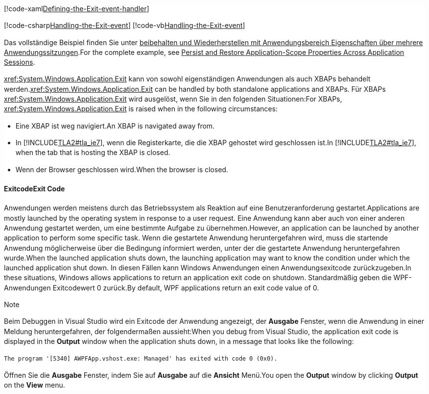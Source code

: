 [!code-xaml[Defining-the-Exit-event-handler](~/samples/snippets/csharp/VS_Snippets_Wpf/HOWTOApplicationModelSnippets/CSharp/App.xaml?highlight=1-7)]  
  
 [!code-csharp[Handling-the-Exit-event](~/samples/snippets/csharp/VS_Snippets_Wpf/HOWTOApplicationModelSnippets/CSharp/App.xaml.cs?highlight=42-55)]
 [!code-vb[Handling-the-Exit-event](~/samples/snippets/visualbasic/VS_Snippets_Wpf/HOWTOApplicationModelSnippets/visualbasic/application.xaml.vb?highlight=34-45)]  
  
 <span data-ttu-id="a59c1-282">Das vollständige Beispiel finden Sie unter [beibehalten und Wiederherstellen mit Anwendungsbereich Eigenschaften über mehrere Anwendungssitzungen](persist-and-restore-application-scope-properties.md).</span><span class="sxs-lookup"><span data-stu-id="a59c1-282">For the complete example, see [Persist and Restore Application-Scope Properties Across Application Sessions](persist-and-restore-application-scope-properties.md).</span></span>  
  
 <span data-ttu-id="a59c1-283"><xref:System.Windows.Application.Exit> kann von sowohl eigenständigen Anwendungen als auch XBAPs behandelt werden.</span><span class="sxs-lookup"><span data-stu-id="a59c1-283"><xref:System.Windows.Application.Exit> can be handled by both standalone applications and XBAPs.</span></span> <span data-ttu-id="a59c1-284">Für XBAPs <xref:System.Windows.Application.Exit> wird ausgelöst, wenn Sie in den folgenden Situationen:</span><span class="sxs-lookup"><span data-stu-id="a59c1-284">For XBAPs, <xref:System.Windows.Application.Exit> is raised when in the following circumstances:</span></span>  
  
-   <span data-ttu-id="a59c1-285">Eine XBAP ist weg navigiert.</span><span class="sxs-lookup"><span data-stu-id="a59c1-285">An XBAP is navigated away from.</span></span>  
  
-   <span data-ttu-id="a59c1-286">In [!INCLUDE[TLA2#tla_ie7](../../../../includes/tla2sharptla-ie7-md.md)], wenn die Registerkarte, die die XBAP gehostet wird geschlossen ist.</span><span class="sxs-lookup"><span data-stu-id="a59c1-286">In [!INCLUDE[TLA2#tla_ie7](../../../../includes/tla2sharptla-ie7-md.md)], when the tab that is hosting the XBAP is closed.</span></span>  
  
-   <span data-ttu-id="a59c1-287">Wenn der Browser geschlossen wird.</span><span class="sxs-lookup"><span data-stu-id="a59c1-287">When the browser is closed.</span></span>  
  
#### <a name="exit-code"></a><span data-ttu-id="a59c1-288">Exitcode</span><span class="sxs-lookup"><span data-stu-id="a59c1-288">Exit Code</span></span>  
 <span data-ttu-id="a59c1-289">Anwendungen werden meistens durch das Betriebssystem als Reaktion auf eine Benutzeranforderung gestartet.</span><span class="sxs-lookup"><span data-stu-id="a59c1-289">Applications are mostly launched by the operating system in response to a user request.</span></span> <span data-ttu-id="a59c1-290">Eine Anwendung kann aber auch von einer anderen Anwendung gestartet werden, um eine bestimmte Aufgabe zu übernehmen.</span><span class="sxs-lookup"><span data-stu-id="a59c1-290">However, an application can be launched by another application to perform some specific task.</span></span> <span data-ttu-id="a59c1-291">Wenn die gestartete Anwendung heruntergefahren wird, muss die startende Anwendung möglicherweise über die Bedingung informiert werden, unter der die gestartete Anwendung heruntergefahren wurde.</span><span class="sxs-lookup"><span data-stu-id="a59c1-291">When the launched application shuts down, the launching application may want to know the condition under which the launched application shut down.</span></span> <span data-ttu-id="a59c1-292">In diesen Fällen kann Windows Anwendungen einen Anwendungsexitcode zurückzugeben.</span><span class="sxs-lookup"><span data-stu-id="a59c1-292">In these situations, Windows allows applications to return an application exit code on shutdown.</span></span> <span data-ttu-id="a59c1-293">Standardmäßig geben die WPF-Anwendungen Exitcodewert 0 zurück.</span><span class="sxs-lookup"><span data-stu-id="a59c1-293">By default, WPF applications return an exit code value of 0.</span></span>  
  
> [!NOTE]
>  <span data-ttu-id="a59c1-294">Beim Debuggen in Visual Studio wird ein Exitcode der Anwendung angezeigt, der **Ausgabe** Fenster, wenn die Anwendung in einer Meldung heruntergefahren, der folgendermaßen aussieht:</span><span class="sxs-lookup"><span data-stu-id="a59c1-294">When you debug from Visual Studio, the application exit code is displayed in the **Output** window when the application shuts down, in a message that looks like the following:</span></span>  
>   
>  `The program '[5340] AWPFApp.vshost.exe: Managed' has exited with code 0 (0x0).`  
>   
>  <span data-ttu-id="a59c1-295">Öffnen Sie die **Ausgabe** Fenster, indem Sie auf **Ausgabe** auf die **Ansicht** Menü.</span><span class="sxs-lookup"><span data-stu-id="a59c1-295">You open the **Output** window by clicking **Output** on the **View** menu.</span></span>  
  